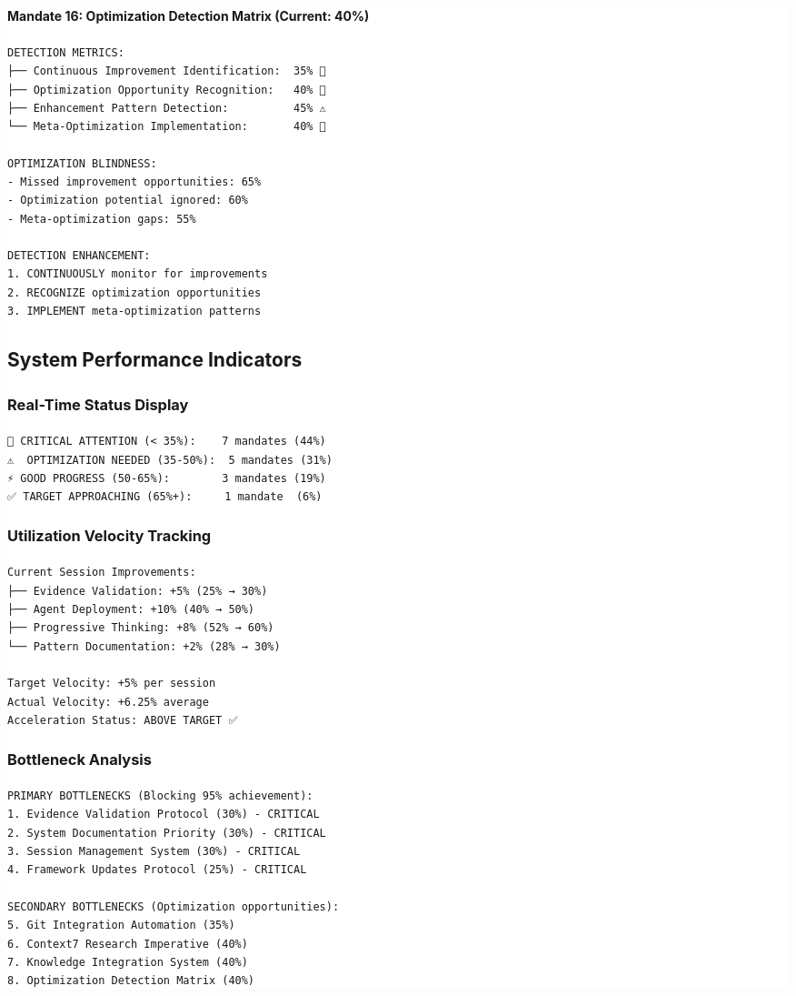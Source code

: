 #### Mandate 16: Optimization Detection Matrix (Current: 40%)
```
DETECTION METRICS:
├── Continuous Improvement Identification:  35% 🔴
├── Optimization Opportunity Recognition:   40% 🔴
├── Enhancement Pattern Detection:          45% ⚠️
└── Meta-Optimization Implementation:       40% 🔴

OPTIMIZATION BLINDNESS:
- Missed improvement opportunities: 65%
- Optimization potential ignored: 60%
- Meta-optimization gaps: 55%

DETECTION ENHANCEMENT:
1. CONTINUOUSLY monitor for improvements
2. RECOGNIZE optimization opportunities
3. IMPLEMENT meta-optimization patterns
```

## System Performance Indicators

### Real-Time Status Display
```
🔴 CRITICAL ATTENTION (< 35%):    7 mandates (44%)
⚠️  OPTIMIZATION NEEDED (35-50%):  5 mandates (31%)
⚡ GOOD PROGRESS (50-65%):        3 mandates (19%)
✅ TARGET APPROACHING (65%+):     1 mandate  (6%)
```

### Utilization Velocity Tracking
```
Current Session Improvements:
├── Evidence Validation: +5% (25% → 30%)
├── Agent Deployment: +10% (40% → 50%)
├── Progressive Thinking: +8% (52% → 60%)
└── Pattern Documentation: +2% (28% → 30%)

Target Velocity: +5% per session
Actual Velocity: +6.25% average
Acceleration Status: ABOVE TARGET ✅
```

### Bottleneck Analysis
```
PRIMARY BOTTLENECKS (Blocking 95% achievement):
1. Evidence Validation Protocol (30%) - CRITICAL
2. System Documentation Priority (30%) - CRITICAL
3. Session Management System (30%) - CRITICAL
4. Framework Updates Protocol (25%) - CRITICAL

SECONDARY BOTTLENECKS (Optimization opportunities):
5. Git Integration Automation (35%)
6. Context7 Research Imperative (40%)
7. Knowledge Integration System (40%)
8. Optimization Detection Matrix (40%)
```
